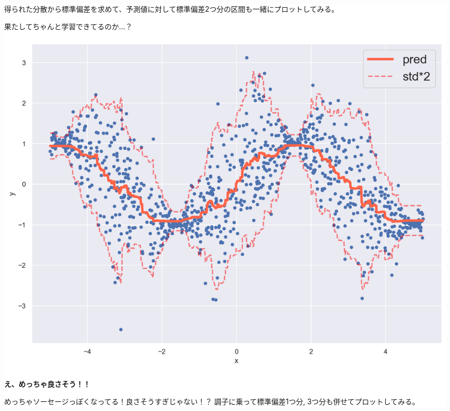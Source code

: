 得られた分散から標準偏差を求めて、予測値に対して標準偏差2つ分の区間も一緒にプロットしてみる。

果たしてちゃんと学習できてるのか…？

![](./std-2.png)

**え、めっちゃ良さそう！！**

めっちゃソーセージっぽくなってる！良さそうすぎじゃない！？ 調子に乗って標準偏差1つ分, 3つ分も併せてプロットしてみる。

